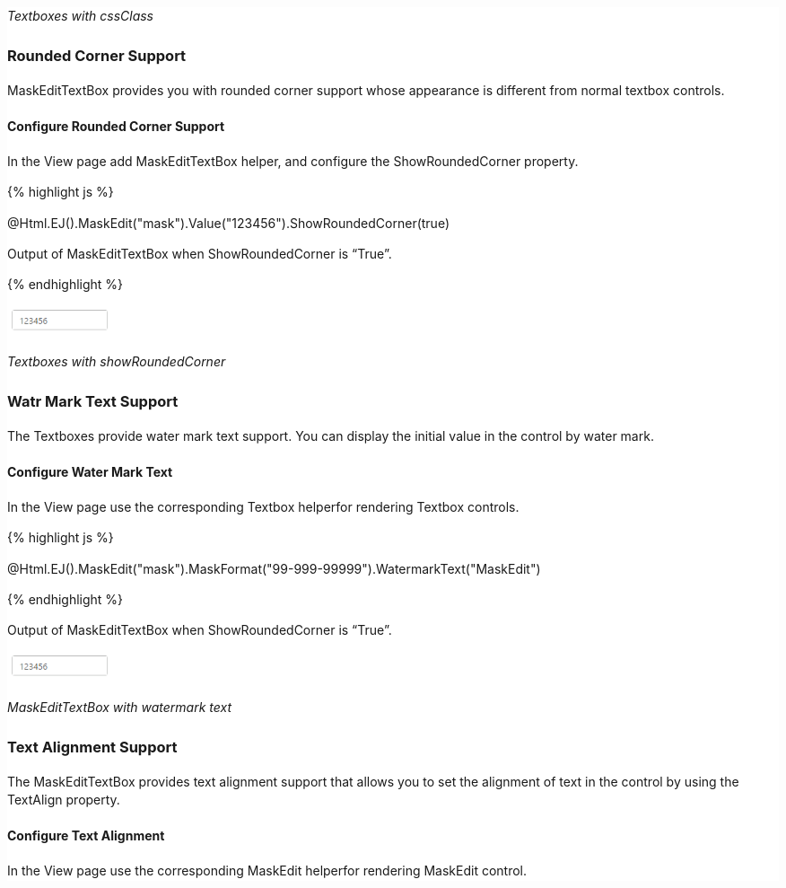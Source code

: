 _Textboxes with cssClass_

### Rounded Corner Support

MaskEditTextBox provides you with rounded corner support whose appearance is different from normal textbox controls.

#### Configure Rounded Corner Support

In the View page add MaskEditTextBox helper, and configure the ShowRoundedCorner property. 



{% highlight js %} 

@Html.EJ().MaskEdit("mask").Value("123456").ShowRoundedCorner(true)

Output of MaskEditTextBox when ShowRoundedCorner is “True”.

{% endhighlight %}

![](Behavior-Settings_images/Behavior-Settings_img16.png)

_Textboxes with showRoundedCorner_

### Watr Mark Text Support

The Textboxes provide water mark text support. You can display the initial value in the control by water mark.

#### Configure Water Mark Text

In the View page use the corresponding Textbox helperfor rendering Textbox controls. 

{% highlight js %} 

 @Html.EJ().MaskEdit("mask").MaskFormat("99-999-99999").WatermarkText("MaskEdit")

{% endhighlight %}

Output of MaskEditTextBox when ShowRoundedCorner is “True”.

![](Behavior-Settings_images/Behavior-Settings_img17.png)

_MaskEditTextBox with watermark text_

### Text Alignment Support

The MaskEditTextBox provides text alignment support that allows you to set the alignment of text in the control by using the TextAlign property.

#### Configure Text Alignment

In the View page use the corresponding MaskEdit helperfor rendering MaskEdit control. 
